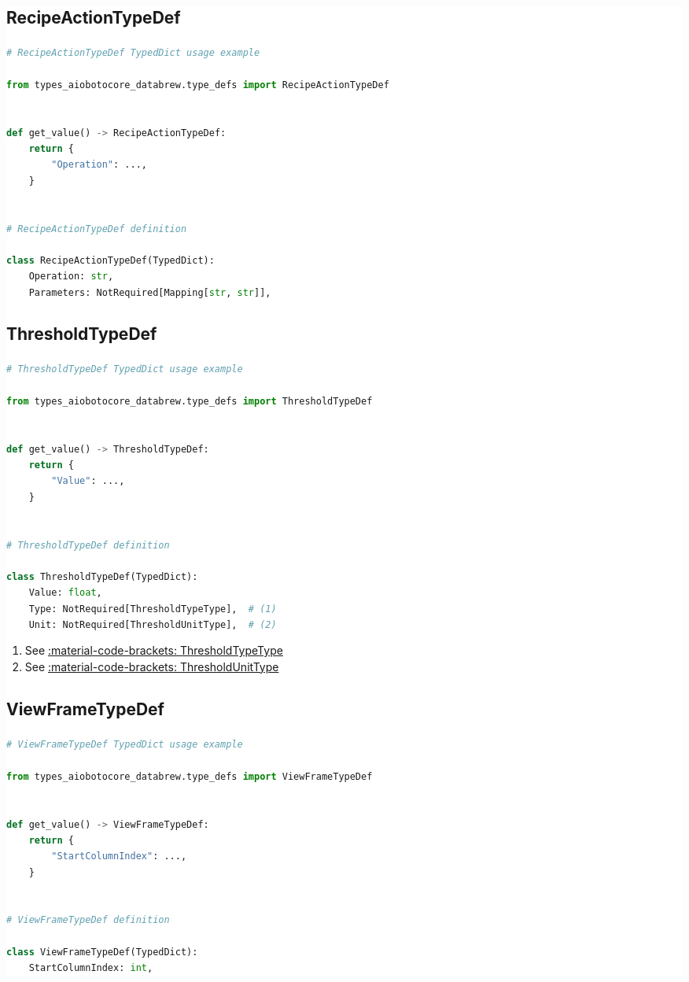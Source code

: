 ## RecipeActionTypeDef

```python
# RecipeActionTypeDef TypedDict usage example

from types_aiobotocore_databrew.type_defs import RecipeActionTypeDef


def get_value() -> RecipeActionTypeDef:
    return {
        "Operation": ...,
    }


# RecipeActionTypeDef definition

class RecipeActionTypeDef(TypedDict):
    Operation: str,
    Parameters: NotRequired[Mapping[str, str]],
```

## ThresholdTypeDef

```python
# ThresholdTypeDef TypedDict usage example

from types_aiobotocore_databrew.type_defs import ThresholdTypeDef


def get_value() -> ThresholdTypeDef:
    return {
        "Value": ...,
    }


# ThresholdTypeDef definition

class ThresholdTypeDef(TypedDict):
    Value: float,
    Type: NotRequired[ThresholdTypeType],  # (1)
    Unit: NotRequired[ThresholdUnitType],  # (2)
```

1. See [:material-code-brackets: ThresholdTypeType](./literals.md#thresholdtypetype) 
2. See [:material-code-brackets: ThresholdUnitType](./literals.md#thresholdunittype) 
## ViewFrameTypeDef

```python
# ViewFrameTypeDef TypedDict usage example

from types_aiobotocore_databrew.type_defs import ViewFrameTypeDef


def get_value() -> ViewFrameTypeDef:
    return {
        "StartColumnIndex": ...,
    }


# ViewFrameTypeDef definition

class ViewFrameTypeDef(TypedDict):
    StartColumnIndex: int,
```
